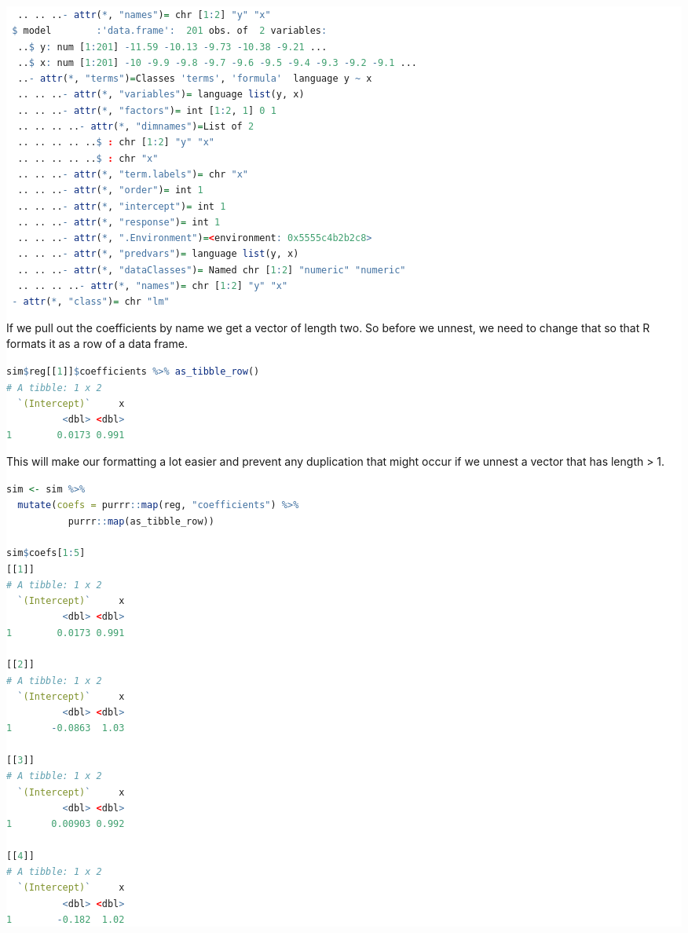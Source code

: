 ```r
  .. .. ..- attr(*, "names")= chr [1:2] "y" "x"
 $ model        :'data.frame':	201 obs. of  2 variables:
  ..$ y: num [1:201] -11.59 -10.13 -9.73 -10.38 -9.21 ...
  ..$ x: num [1:201] -10 -9.9 -9.8 -9.7 -9.6 -9.5 -9.4 -9.3 -9.2 -9.1 ...
  ..- attr(*, "terms")=Classes 'terms', 'formula'  language y ~ x
  .. .. ..- attr(*, "variables")= language list(y, x)
  .. .. ..- attr(*, "factors")= int [1:2, 1] 0 1
  .. .. .. ..- attr(*, "dimnames")=List of 2
  .. .. .. .. ..$ : chr [1:2] "y" "x"
  .. .. .. .. ..$ : chr "x"
  .. .. ..- attr(*, "term.labels")= chr "x"
  .. .. ..- attr(*, "order")= int 1
  .. .. ..- attr(*, "intercept")= int 1
  .. .. ..- attr(*, "response")= int 1
  .. .. ..- attr(*, ".Environment")=<environment: 0x5555c4b2b2c8> 
  .. .. ..- attr(*, "predvars")= language list(y, x)
  .. .. ..- attr(*, "dataClasses")= Named chr [1:2] "numeric" "numeric"
  .. .. .. ..- attr(*, "names")= chr [1:2] "y" "x"
 - attr(*, "class")= chr "lm"
```

If we pull out the coefficients by name we get a vector of length two. So before we unnest, we need to change that so that R formats it as a row of a data frame.


```r
sim$reg[[1]]$coefficients %>% as_tibble_row()
# A tibble: 1 x 2
  `(Intercept)`     x
          <dbl> <dbl>
1        0.0173 0.991
```

This will make our formatting a lot easier and prevent any duplication that might occur if we unnest a vector that has length > 1. 


```r
sim <- sim %>%
  mutate(coefs = purrr::map(reg, "coefficients") %>%
           purrr::map(as_tibble_row))

sim$coefs[1:5]
[[1]]
# A tibble: 1 x 2
  `(Intercept)`     x
          <dbl> <dbl>
1        0.0173 0.991

[[2]]
# A tibble: 1 x 2
  `(Intercept)`     x
          <dbl> <dbl>
1       -0.0863  1.03

[[3]]
# A tibble: 1 x 2
  `(Intercept)`     x
          <dbl> <dbl>
1       0.00903 0.992

[[4]]
# A tibble: 1 x 2
  `(Intercept)`     x
          <dbl> <dbl>
1        -0.182  1.02
```